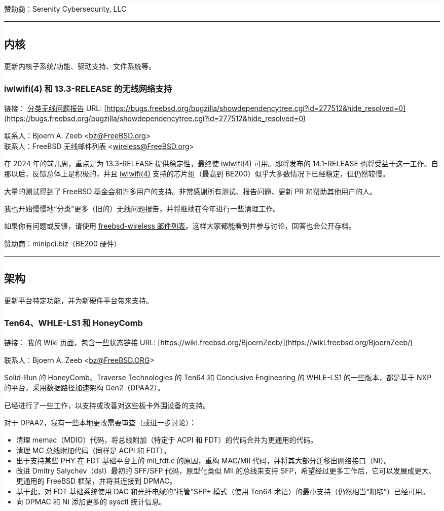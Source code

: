 赞助商：Serenity Cybersecurity, LLC

---

## 内核

更新内核子系统/功能、驱动支持、文件系统等。

### iwlwifi(4) 和 13.3-RELEASE 的无线网络支持

链接：
[分类无线问题报告](https://bugs.freebsd.org/bugzilla/showdependencytree.cgi?id=277512&hide_resolved=0) URL: [https://bugs.freebsd.org/bugzilla/showdependencytree.cgi?id=277512&hide_resolved=0](https://bugs.freebsd.org/bugzilla/showdependencytree.cgi?id=277512&hide_resolved=0)

联系人：Bjoern A. Zeeb \<[bz@FreeBSD.org](mailto:bz@FreeBSD.org)\>  
联系人：FreeBSD 无线邮件列表 \<[wireless@FreeBSD.org](mailto:wireless@FreeBSD.org)\>

在 2024 年的前几周，重点是为 13.3-RELEASE 提供稳定性，最终使 [iwlwifi(4)](https://man.freebsd.org/cgi/man.cgi?query=iwlwifi&sektion=4&format=html) 可用。即将发布的 14.1-RELEASE 也将受益于这一工作。自那以后，反馈总体上是积极的，并且 [iwlwifi(4)](https://man.freebsd.org/cgi/man.cgi?query=iwlwifi&sektion=4&format=html) 支持的芯片组（最高到 BE200）似乎大多数情况下已经稳定，但仍然较慢。

大量的测试得到了 FreeBSD 基金会和许多用户的支持。非常感谢所有测试、报告问题、更新 PR 和帮助其他用户的人。

我也开始慢慢地“分类”更多（旧的）无线问题报告，并将继续在今年进行一些清理工作。

如果你有问题或反馈，请使用 [freebsd-wireless 邮件列表](https://lists.freebsd.org/subscription/freebsd-wireless)。这样大家都能看到并参与讨论，回答也会公开存档。

赞助商：minipci.biz（BE200 硬件）

---

## 架构

更新平台特定功能，并为新硬件平台带来支持。

### Ten64、WHLE-LS1 和 HoneyComb

链接：
[我的 Wiki 页面，包含一些状态链接](https://wiki.freebsd.org/BjoernZeeb/) URL: [https://wiki.freebsd.org/BjoernZeeb/](https://wiki.freebsd.org/BjoernZeeb/)

联系人：Bjoern A. Zeeb \<[bz@FreeBSD.ORG](mailto:bz@FreeBSD.ORG)\>

Solid-Run 的 HoneyComb、Traverse Technologies 的 Ten64 和 Conclusive Engineering 的 WHLE-LS1 的一些版本，都是基于 NXP 的平台，采用数据路径加速架构 Gen2（DPAA2）。

已经进行了一些工作，以支持或改善对这些板卡外围设备的支持。

对于 DPAA2，我有一些本地更改需要审查（或进一步讨论）：

* 清理 memac（MDIO）代码，将总线附加（特定于 ACPI 和 FDT）的代码合并为更通用的代码。
* 清理 MC 总线附加代码（同样是 ACPI 和 FDT）。
* 出于支持某些 PHY 在 FDT 基础平台上的 mii_fdt.c 的原因，重构 MAC/MII 代码，并将其大部分迁移出网络接口（NI）。
* 改进 Dmitry Salychev（dsl）最初的 SFF/SFP 代码，原型化类似 MII 的总线来支持 SFP，希望经过更多工作后，它可以发展成更大、更通用的 FreeBSD 框架，并将其连接到 DPMAC。
* 基于此，对 FDT 基础系统使用 DAC 和光纤电缆的“托管”SFP+ 模式（使用 Ten64 术语）的最小支持（仍然相当“粗糙”）已经可用。
* 向 DPMAC 和 NI 添加更多的 sysctl 统计信息。
